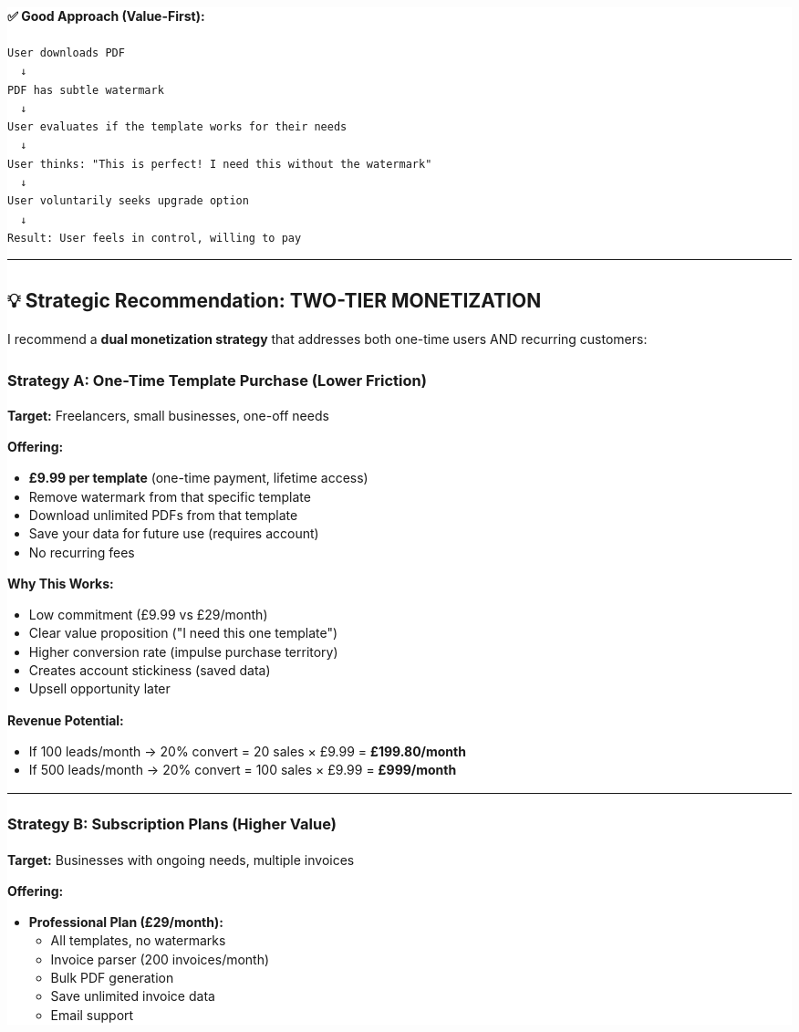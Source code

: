 #### ✅ Good Approach (Value-First):
```
User downloads PDF
  ↓
PDF has subtle watermark
  ↓
User evaluates if the template works for their needs
  ↓
User thinks: "This is perfect! I need this without the watermark"
  ↓
User voluntarily seeks upgrade option
  ↓
Result: User feels in control, willing to pay
```

---

## 💡 Strategic Recommendation: TWO-TIER MONETIZATION

I recommend a **dual monetization strategy** that addresses both one-time users AND recurring customers:

### Strategy A: One-Time Template Purchase (Lower Friction)
**Target:** Freelancers, small businesses, one-off needs

**Offering:**
- **£9.99 per template** (one-time payment, lifetime access)
- Remove watermark from that specific template
- Download unlimited PDFs from that template
- Save your data for future use (requires account)
- No recurring fees

**Why This Works:**
- Low commitment (£9.99 vs £29/month)
- Clear value proposition ("I need this one template")
- Higher conversion rate (impulse purchase territory)
- Creates account stickiness (saved data)
- Upsell opportunity later

**Revenue Potential:**
- If 100 leads/month → 20% convert = 20 sales × £9.99 = **£199.80/month**
- If 500 leads/month → 20% convert = 100 sales × £9.99 = **£999/month**

---

### Strategy B: Subscription Plans (Higher Value)
**Target:** Businesses with ongoing needs, multiple invoices

**Offering:**
- **Professional Plan (£29/month):**
  - All templates, no watermarks
  - Invoice parser (200 invoices/month)
  - Bulk PDF generation
  - Save unlimited invoice data
  - Email support
